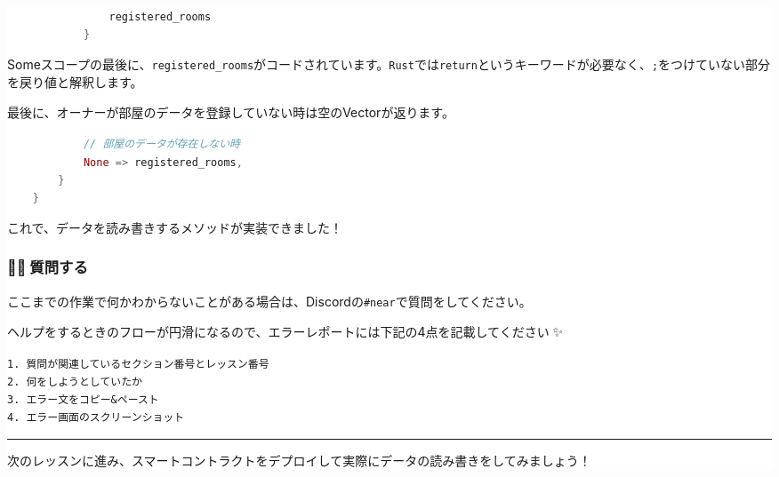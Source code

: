 ```rust
                registered_rooms
            }
```

Someスコープの最後に、`registered_rooms`がコードされています。`Rust`では`return`というキーワードが必要なく、`;`をつけていない部分を戻り値と解釈します。

最後に、オーナーが部屋のデータを登録していない時は空のVectorが返ります。

```rust
            // 部屋のデータが存在しない時
            None => registered_rooms,
        }
    }
```

これで、データを読み書きするメソッドが実装できました！

### 🙋‍♂️ 質問する

ここまでの作業で何かわからないことがある場合は、Discordの`#near`で質問をしてください。

ヘルプをするときのフローが円滑になるので、エラーレポートには下記の4点を記載してください ✨

```
1. 質問が関連しているセクション番号とレッスン番号
2. 何をしようとしていたか
3. エラー文をコピー&ペースト
4. エラー画面のスクリーンショット
```

---

次のレッスンに進み、スマートコントラクトをデプロイして実際にデータの読み書きをしてみましょう！
